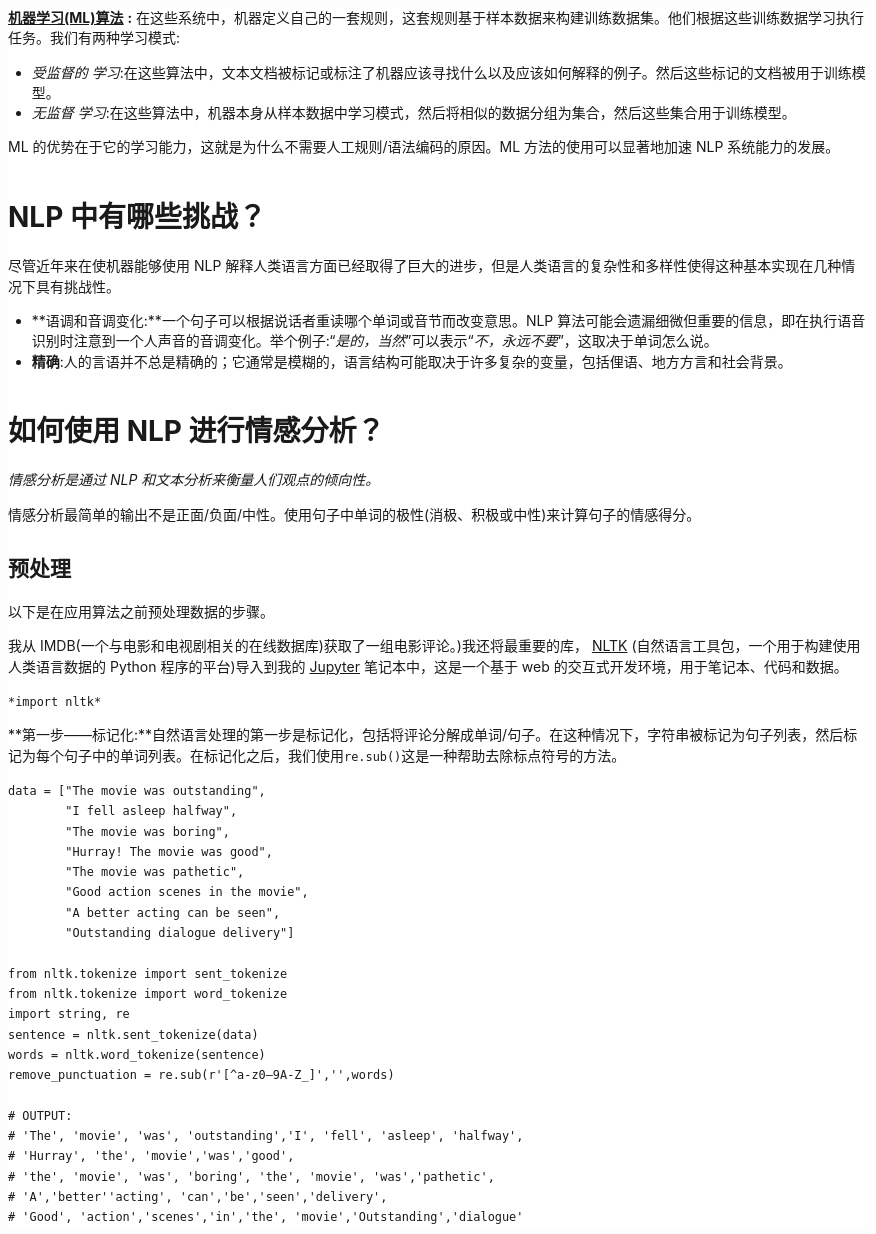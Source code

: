 [**机器学习(ML)算法**](https://www.ibm.com/cloud/blog/supervised-vs-unsupervised-learning) **:** 在这些系统中，机器定义自己的一套规则，这套规则基于样本数据来构建训练数据集。他们根据这些训练数据学习执行任务。我们有两种学习模式:

*   *受监督的* *学习*:在这些算法中，文本文档被标记或标注了机器应该寻找什么以及应该如何解释的例子。然后这些标记的文档被用于训练模型。
*   *无监督* *学习*:在这些算法中，机器本身从样本数据中学习模式，然后将相似的数据分组为集合，然后这些集合用于训练模型。

ML 的优势在于它的学习能力，这就是为什么不需要人工规则/语法编码的原因。ML 方法的使用可以显著地加速 NLP 系统能力的发展。

# NLP 中有哪些挑战？

尽管近年来在使机器能够使用 NLP 解释人类语言方面已经取得了巨大的进步，但是人类语言的复杂性和多样性使得这种基本实现在几种情况下具有挑战性。

*   **语调和音调变化:**一个句子可以根据说话者重读哪个单词或音节而改变意思。NLP 算法可能会遗漏细微但重要的信息，即在执行语音识别时注意到一个人声音的音调变化。举个例子:“*是的，当然*”可以表示“*不，永远不要*”，这取决于单词怎么说。
*   **精确**:人的言语并不总是精确的；它通常是模糊的，语言结构可能取决于许多复杂的变量，包括俚语、地方方言和社会背景。

# 如何使用 NLP 进行情感分析？

*情感分析是通过 NLP 和文本分析来衡量人们观点的倾向性。*

情感分析最简单的输出不是正面/负面/中性。使用句子中单词的极性(消极、积极或中性)来计算句子的情感得分。

## **预处理**

以下是在应用算法之前预处理数据的步骤。

我从 IMDB(一个与电影和电视剧相关的在线数据库)获取了一组电影评论。)我还将最重要的库， [NLTK](https://towardsdatascience.com/intro-to-nltk-for-nlp-with-python-87da6670dde) (自然语言工具包，一个用于构建使用人类语言数据的 Python 程序的平台)导入到我的 [Jupyter](https://realpython.com/jupyter-notebook-introduction/) 笔记本中，这是一个基于 web 的交互式开发环境，用于笔记本、代码和数据。

```
*import nltk*
```

**第一步——标记化:**自然语言处理的第一步是标记化，包括将评论分解成单词/句子。在这种情况下，字符串被标记为句子列表，然后标记为每个句子中的单词列表。在标记化之后，我们使用`re.sub()`这是一种帮助去除标点符号的方法。

```
data = ["The movie was outstanding", 
        "I fell asleep halfway", 
        "The movie was boring",
        "Hurray! The movie was good", 
        "The movie was pathetic",
        "Good action scenes in the movie", 
        "A better acting can be seen",
        "Outstanding dialogue delivery"]

from nltk.tokenize import sent_tokenize
from nltk.tokenize import word_tokenize
import string, re
sentence = nltk.sent_tokenize(data)
words = nltk.word_tokenize(sentence)
remove_punctuation = re.sub(r'[^a-z0–9A-Z_]','',words)

# OUTPUT: 
# 'The', 'movie', 'was', 'outstanding','I', 'fell', 'asleep', 'halfway',
# 'Hurray', 'the', 'movie','was','good',
# 'the', 'movie', 'was', 'boring', 'the', 'movie', 'was','pathetic',
# 'A','better''acting', 'can','be','seen','delivery',
# 'Good', 'action','scenes','in','the', 'movie','Outstanding','dialogue'
```
